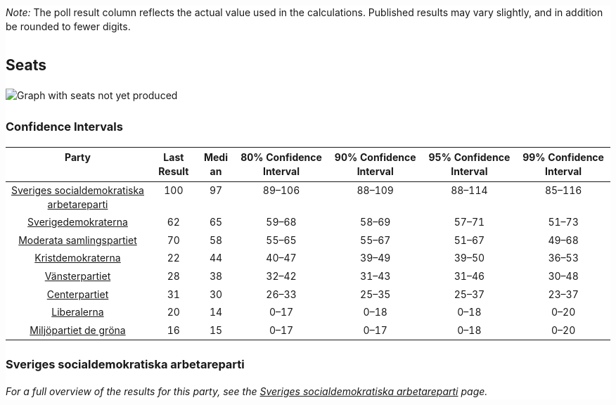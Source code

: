 *Note:* The poll result column reflects the actual value used in the calculations. Published results may vary slightly, and in addition be rounded to fewer digits.

## Seats

![Graph with seats not yet produced](2019-04-22-Ipsos-seats.png "Seats")

### Confidence Intervals

| Party | Last Result | Median | 80% Confidence Interval | 90% Confidence Interval | 95% Confidence Interval | 99% Confidence Interval |
|:-----:|:-----------:|:------:|:-----------------------:|:-----------------------:|:-----------------------:|:-----------------------:|
| <a href="#sveriges-socialdemokratiska-arbetareparti">Sveriges socialdemokratiska arbetareparti</a> | 100 | 97 | 89–106 |88–109 |88–114 |85–116 |
| <a href="#sverigedemokraterna">Sverigedemokraterna</a> | 62 | 65 | 59–68 |58–69 |57–71 |51–73 |
| <a href="#moderata-samlingspartiet">Moderata samlingspartiet</a> | 70 | 58 | 55–65 |55–67 |51–67 |49–68 |
| <a href="#kristdemokraterna">Kristdemokraterna</a> | 22 | 44 | 40–47 |39–49 |39–50 |36–53 |
| <a href="#vänsterpartiet">Vänsterpartiet</a> | 28 | 38 | 32–42 |31–43 |31–46 |30–48 |
| <a href="#centerpartiet">Centerpartiet</a> | 31 | 30 | 26–33 |25–35 |25–37 |23–37 |
| <a href="#liberalerna">Liberalerna</a> | 20 | 14 | 0–17 |0–18 |0–18 |0–20 |
| <a href="#miljöpartiet-de-gröna">Miljöpartiet de gröna</a> | 16 | 15 | 0–17 |0–17 |0–18 |0–20 |

### Sveriges socialdemokratiska arbetareparti

*For a full overview of the results for this party, see the [Sveriges socialdemokratiska arbetareparti](party-sverigessocialdemokratiskaarbetareparti.html) page.*
